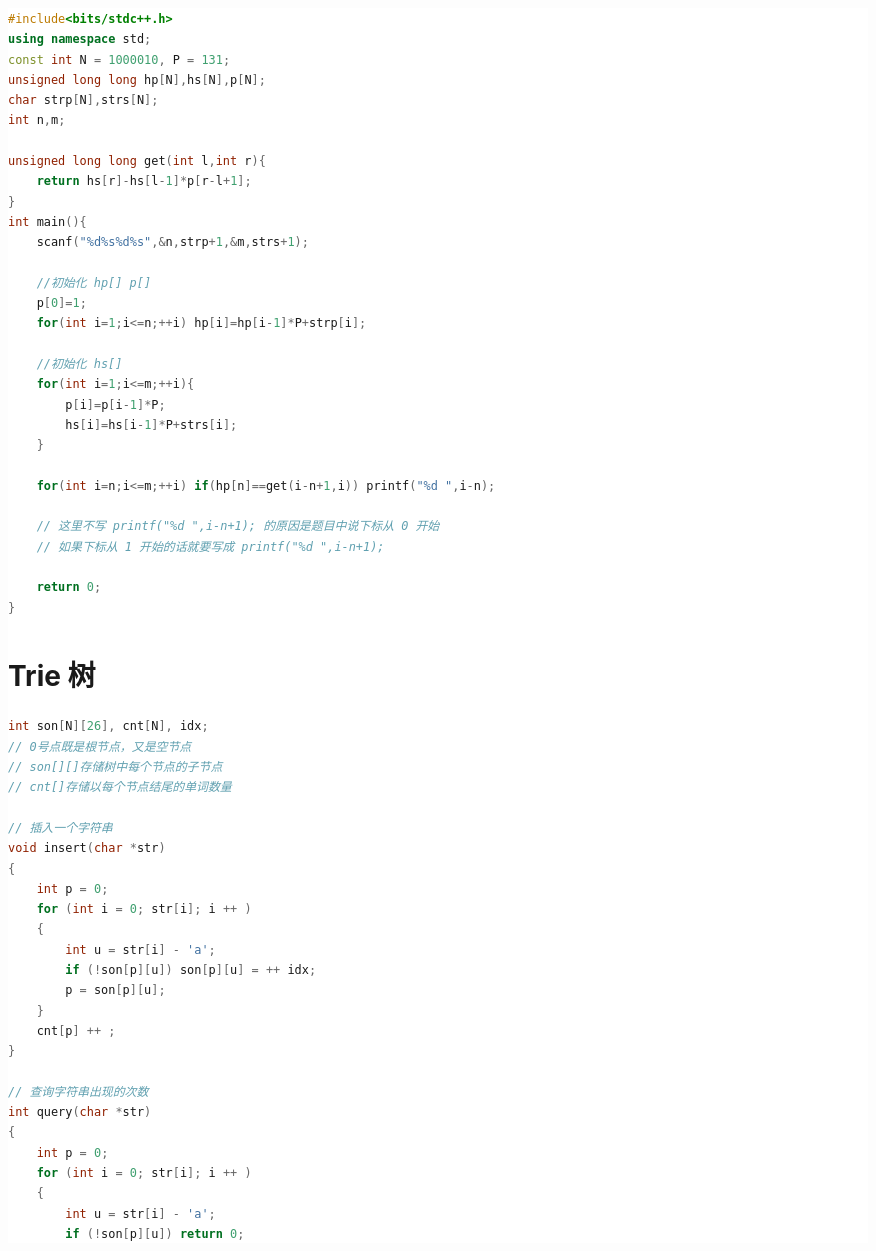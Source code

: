 ```c++
#include<bits/stdc++.h>
using namespace std;
const int N = 1000010, P = 131;
unsigned long long hp[N],hs[N],p[N];
char strp[N],strs[N];
int n,m;

unsigned long long get(int l,int r){
    return hs[r]-hs[l-1]*p[r-l+1];
}
int main(){
    scanf("%d%s%d%s",&n,strp+1,&m,strs+1);
    
    //初始化 hp[] p[]
    p[0]=1;
    for(int i=1;i<=n;++i) hp[i]=hp[i-1]*P+strp[i];
    
    //初始化 hs[]
    for(int i=1;i<=m;++i){
        p[i]=p[i-1]*P;
        hs[i]=hs[i-1]*P+strs[i];
    } 
    
    for(int i=n;i<=m;++i) if(hp[n]==get(i-n+1,i)) printf("%d ",i-n);
    
    // 这里不写 printf("%d ",i-n+1); 的原因是题目中说下标从 0 开始
    // 如果下标从 1 开始的话就要写成 printf("%d ",i-n+1);
    
    return 0;
}
```



# Trie 树

```c++
int son[N][26], cnt[N], idx;
// 0号点既是根节点，又是空节点
// son[][]存储树中每个节点的子节点
// cnt[]存储以每个节点结尾的单词数量

// 插入一个字符串
void insert(char *str)
{
    int p = 0;
    for (int i = 0; str[i]; i ++ )
    {
        int u = str[i] - 'a';
        if (!son[p][u]) son[p][u] = ++ idx;
        p = son[p][u];
    }
    cnt[p] ++ ;
}

// 查询字符串出现的次数
int query(char *str)
{
    int p = 0;
    for (int i = 0; str[i]; i ++ )
    {
        int u = str[i] - 'a';
        if (!son[p][u]) return 0;
```
